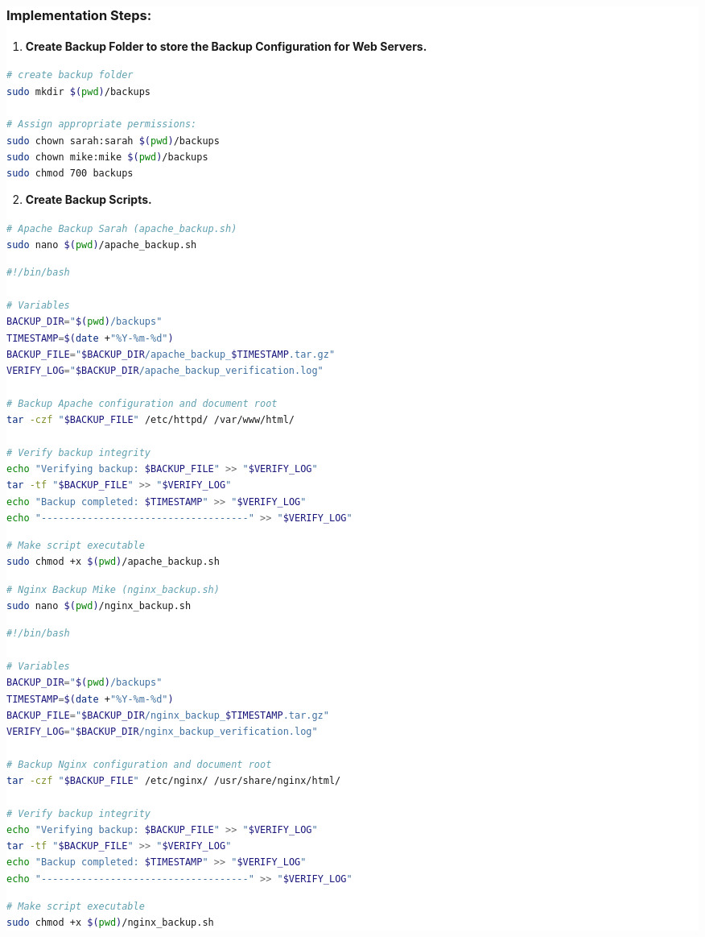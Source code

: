 ### **Implementation Steps:**

1. **Create Backup Folder to store the Backup Configuration for Web Servers.**
```bash
# create backup folder
sudo mkdir $(pwd)/backups

# Assign appropriate permissions:
sudo chown sarah:sarah $(pwd)/backups
sudo chown mike:mike $(pwd)/backups
sudo chmod 700 backups
```
 
2. **Create Backup Scripts.**
```bash
# Apache Backup Sarah (apache_backup.sh)
sudo nano $(pwd)/apache_backup.sh
```
```bash
#!/bin/bash

# Variables
BACKUP_DIR="$(pwd)/backups"
TIMESTAMP=$(date +"%Y-%m-%d")
BACKUP_FILE="$BACKUP_DIR/apache_backup_$TIMESTAMP.tar.gz"
VERIFY_LOG="$BACKUP_DIR/apache_backup_verification.log"

# Backup Apache configuration and document root
tar -czf "$BACKUP_FILE" /etc/httpd/ /var/www/html/

# Verify backup integrity
echo "Verifying backup: $BACKUP_FILE" >> "$VERIFY_LOG"
tar -tf "$BACKUP_FILE" >> "$VERIFY_LOG"
echo "Backup completed: $TIMESTAMP" >> "$VERIFY_LOG"
echo "------------------------------------" >> "$VERIFY_LOG"
```
```bash
# Make script executable
sudo chmod +x $(pwd)/apache_backup.sh
```

```bash
# Nginx Backup Mike (nginx_backup.sh)
sudo nano $(pwd)/nginx_backup.sh
```
```bash
#!/bin/bash

# Variables
BACKUP_DIR="$(pwd)/backups"
TIMESTAMP=$(date +"%Y-%m-%d")
BACKUP_FILE="$BACKUP_DIR/nginx_backup_$TIMESTAMP.tar.gz"
VERIFY_LOG="$BACKUP_DIR/nginx_backup_verification.log"

# Backup Nginx configuration and document root
tar -czf "$BACKUP_FILE" /etc/nginx/ /usr/share/nginx/html/

# Verify backup integrity
echo "Verifying backup: $BACKUP_FILE" >> "$VERIFY_LOG"
tar -tf "$BACKUP_FILE" >> "$VERIFY_LOG"
echo "Backup completed: $TIMESTAMP" >> "$VERIFY_LOG"
echo "------------------------------------" >> "$VERIFY_LOG"
```
```bash
# Make script executable
sudo chmod +x $(pwd)/nginx_backup.sh
```